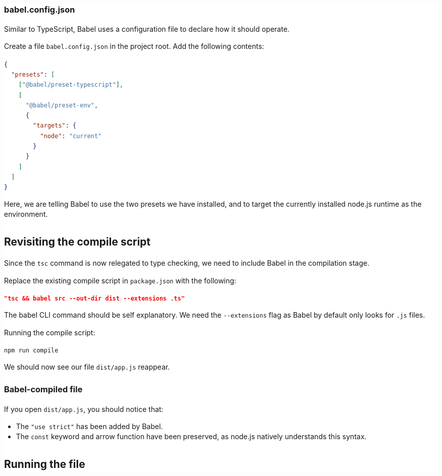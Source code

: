 ### babel.config.json

Similar to TypeScript, Babel uses a configuration file to declare how it should operate.

Create a file `babel.config.json` in the project root. Add the following contents:

```json
{
  "presets": [
    ["@babel/preset-typescript"],
    [
      "@babel/preset-env",
      {
        "targets": {
          "node": "current"
        }
      }
    ]
  ]
}
```

Here, we are telling Babel to use the two presets we have installed, and to target the currently installed node.js runtime as the environment.

## Revisiting the compile script

Since the `tsc` command is now relegated to type checking, we need to include Babel in the compilation stage.

Replace the existing compile script in `package.json` with the following:

```json
"tsc && babel src --out-dir dist --extensions .ts"
```

The babel CLI command should be self explanatory. We need the `--extensions` flag as Babel by default only looks for `.js` files.

Running the compile script:

```
npm run compile
```

We should now see our file `dist/app.js` reappear.

### Babel-compiled file

If you open `dist/app.js`, you should notice that:

- The `"use strict"` has been added by Babel.
- The `const` keyword and arrow function have been preserved, as node.js natively understands this syntax.

## Running the file
